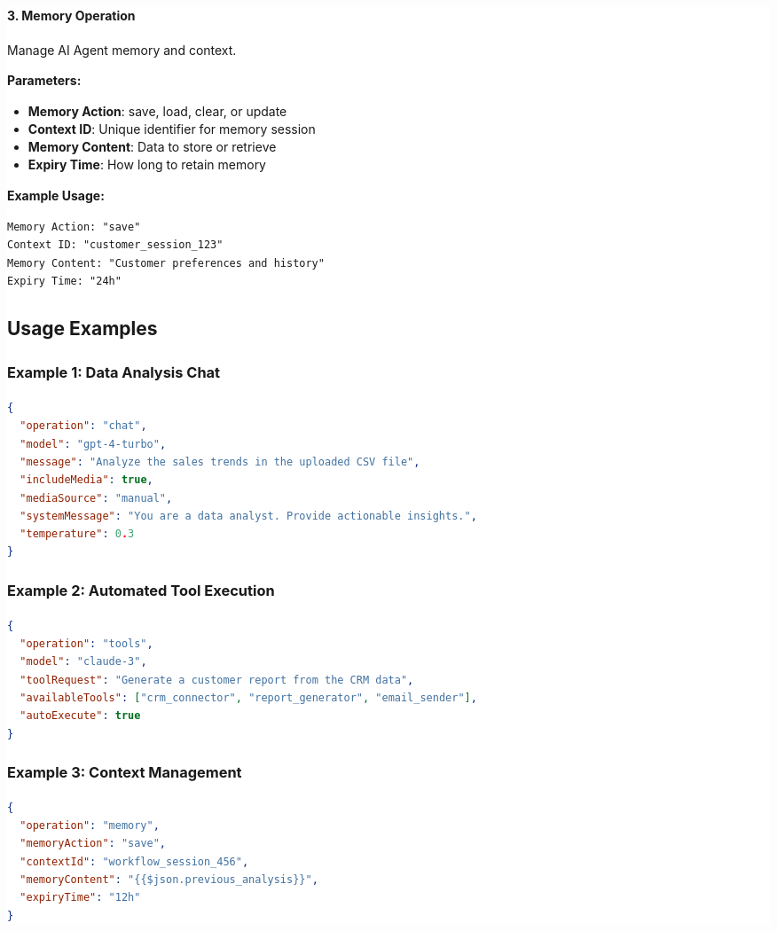 #### **3. Memory Operation**
Manage AI Agent memory and context.

**Parameters:**
- **Memory Action**: save, load, clear, or update
- **Context ID**: Unique identifier for memory session
- **Memory Content**: Data to store or retrieve
- **Expiry Time**: How long to retain memory

**Example Usage:**
```
Memory Action: "save"
Context ID: "customer_session_123"
Memory Content: "Customer preferences and history"
Expiry Time: "24h"
```

## Usage Examples

### Example 1: Data Analysis Chat
```json
{
  "operation": "chat",
  "model": "gpt-4-turbo",
  "message": "Analyze the sales trends in the uploaded CSV file",
  "includeMedia": true,
  "mediaSource": "manual",
  "systemMessage": "You are a data analyst. Provide actionable insights.",
  "temperature": 0.3
}
```

### Example 2: Automated Tool Execution
```json
{
  "operation": "tools",
  "model": "claude-3",
  "toolRequest": "Generate a customer report from the CRM data",
  "availableTools": ["crm_connector", "report_generator", "email_sender"],
  "autoExecute": true
}
```

### Example 3: Context Management
```json
{
  "operation": "memory",
  "memoryAction": "save",
  "contextId": "workflow_session_456",
  "memoryContent": "{{$json.previous_analysis}}",
  "expiryTime": "12h"
}
```
